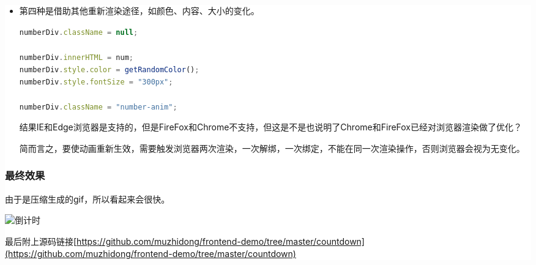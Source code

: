 * 第四种是借助其他重新渲染途径，如颜色、内容、大小的变化。
  
  ```JavaScript
  numberDiv.className = null;
  
  numberDiv.innerHTML = num;
  numberDiv.style.color = getRandomColor();   
  numberDiv.style.fontSize = "300px";
  
  numberDiv.className = "number-anim";
  ```

  结果IE和Edge浏览器是支持的，但是FireFox和Chrome不支持，但这是不是也说明了Chrome和FireFox已经对浏览器渲染做了优化？
  
  简而言之，要使动画重新生效，需要触发浏览器两次渲染，一次解绑，一次绑定，不能在同一次渲染操作，否则浏览器会视为无变化。

### 最终效果
<p style="margin:10px 0;">由于是压缩生成的gif，所以看起来会很快。</p>

![倒计时](/count.gif)

最后附上源码链接[https://github.com/muzhidong/frontend-demo/tree/master/countdown](https://github.com/muzhidong/frontend-demo/tree/master/countdown)

